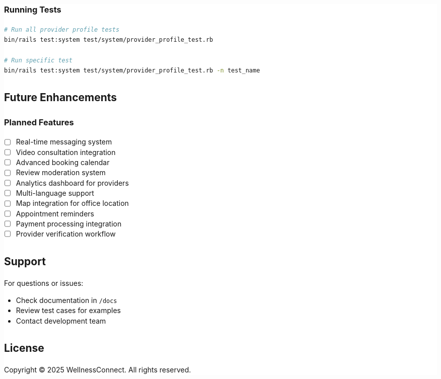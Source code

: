### Running Tests
```bash
# Run all provider profile tests
bin/rails test:system test/system/provider_profile_test.rb

# Run specific test
bin/rails test:system test/system/provider_profile_test.rb -n test_name
```

## Future Enhancements

### Planned Features
- [ ] Real-time messaging system
- [ ] Video consultation integration
- [ ] Advanced booking calendar
- [ ] Review moderation system
- [ ] Analytics dashboard for providers
- [ ] Multi-language support
- [ ] Map integration for office location
- [ ] Appointment reminders
- [ ] Payment processing integration
- [ ] Provider verification workflow

## Support

For questions or issues:
- Check documentation in `/docs`
- Review test cases for examples
- Contact development team

## License

Copyright © 2025 WellnessConnect. All rights reserved.

